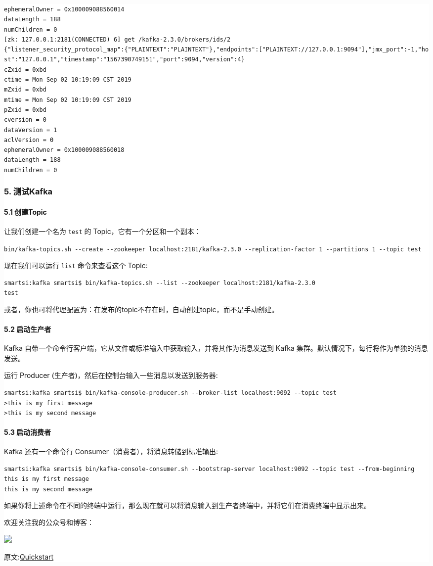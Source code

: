 ```
ephemeralOwner = 0x100009088560014
dataLength = 188
numChildren = 0
[zk: 127.0.0.1:2181(CONNECTED) 6] get /kafka-2.3.0/brokers/ids/2
{"listener_security_protocol_map":{"PLAINTEXT":"PLAINTEXT"},"endpoints":["PLAINTEXT://127.0.0.1:9094"],"jmx_port":-1,"host":"127.0.0.1","timestamp":"1567390749151","port":9094,"version":4}
cZxid = 0xbd
ctime = Mon Sep 02 10:19:09 CST 2019
mZxid = 0xbd
mtime = Mon Sep 02 10:19:09 CST 2019
pZxid = 0xbd
cversion = 0
dataVersion = 1
aclVersion = 0
ephemeralOwner = 0x100009088560018
dataLength = 188
numChildren = 0
```

### 5. 测试Kafka

#### 5.1 创建Topic

让我们创建一个名为 `test` 的 Topic，它有一个分区和一个副本：
```
bin/kafka-topics.sh --create --zookeeper localhost:2181/kafka-2.3.0 --replication-factor 1 --partitions 1 --topic test
```
现在我们可以运行 `list` 命令来查看这个 Topic:
```
smartsi:kafka smartsi$ bin/kafka-topics.sh --list --zookeeper localhost:2181/kafka-2.3.0
test
```
或者，你也可将代理配置为：在发布的topic不存在时，自动创建topic，而不是手动创建。

#### 5.2 启动生产者

Kafka 自带一个命令行客户端，它从文件或标准输入中获取输入，并将其作为消息发送到 Kafka 集群。默认情况下，每行将作为单独的消息发送。

运行 Producer (生产者)，然后在控制台输入一些消息以发送到服务器:
```
smartsi:kafka smartsi$ bin/kafka-console-producer.sh --broker-list localhost:9092 --topic test
>this is my first message
>this is my second message
```
#### 5.3 启动消费者

Kafka 还有一个命令行 Consumer（消费者），将消息转储到标准输出:
```
smartsi:kafka smartsi$ bin/kafka-console-consumer.sh --bootstrap-server localhost:9092 --topic test --from-beginning
this is my first message
this is my second message
```
如果你将上述命令在不同的终端中运行，那么现在就可以将消息输入到生产者终端中，并将它们在消费终端中显示出来。

欢迎关注我的公众号和博客：

![](https://github.com/sjf0115/PubLearnNotes/blob/master/image/Other/smartsi.jpg?raw=true)

原文:[Quickstart](http://kafka.apache.org/quickstart)
